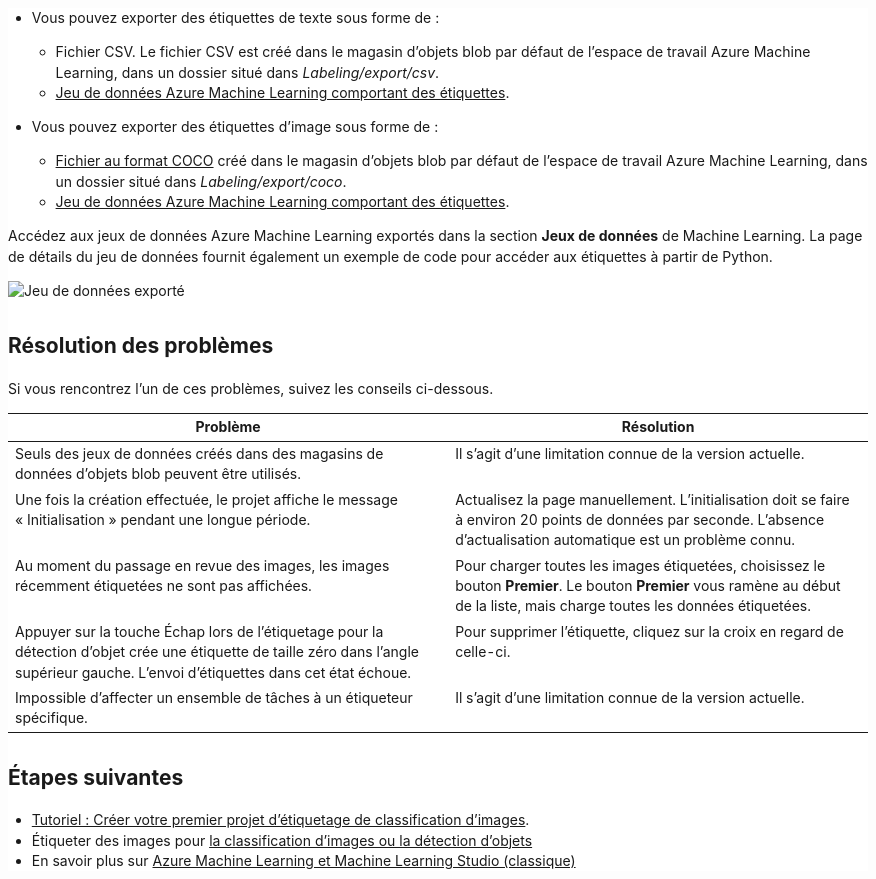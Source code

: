 * Vous pouvez exporter des étiquettes de texte sous forme de :
    * Fichier CSV. Le fichier CSV est créé dans le magasin d’objets blob par défaut de l’espace de travail Azure Machine Learning, dans un dossier situé dans *Labeling/export/csv*. 
    * [Jeu de données Azure Machine Learning comportant des étiquettes](how-to-use-labeled-dataset.md). 

* Vous pouvez exporter des étiquettes d’image sous forme de :
    * [Fichier au format COCO](http://cocodataset.org/#format-data) créé dans le magasin d’objets blob par défaut de l’espace de travail Azure Machine Learning, dans un dossier situé dans *Labeling/export/coco*. 
    * [Jeu de données Azure Machine Learning comportant des étiquettes](how-to-use-labeled-dataset.md). 

Accédez aux jeux de données Azure Machine Learning exportés dans la section **Jeux de données** de Machine Learning. La page de détails du jeu de données fournit également un exemple de code pour accéder aux étiquettes à partir de Python.

![Jeu de données exporté](./media/how-to-create-labeling-projects/exported-dataset.png)

## <a name="troubleshooting"></a>Résolution des problèmes

Si vous rencontrez l’un de ces problèmes, suivez les conseils ci-dessous.

|Problème  |Résolution  |
|---------|---------|
|Seuls des jeux de données créés dans des magasins de données d’objets blob peuvent être utilisés.     |  Il s’agit d’une limitation connue de la version actuelle.       |
|Une fois la création effectuée, le projet affiche le message « Initialisation » pendant une longue période.     | Actualisez la page manuellement. L’initialisation doit se faire à environ 20 points de données par seconde. L’absence d’actualisation automatique est un problème connu.         |
|Au moment du passage en revue des images, les images récemment étiquetées ne sont pas affichées.     |   Pour charger toutes les images étiquetées, choisissez le bouton **Premier**. Le bouton **Premier** vous ramène au début de la liste, mais charge toutes les données étiquetées.      |
|Appuyer sur la touche Échap lors de l’étiquetage pour la détection d’objet crée une étiquette de taille zéro dans l’angle supérieur gauche. L’envoi d’étiquettes dans cet état échoue.     |   Pour supprimer l’étiquette, cliquez sur la croix en regard de celle-ci.  |
|Impossible d’affecter un ensemble de tâches à un étiqueteur spécifique.     |   Il s’agit d’une limitation connue de la version actuelle.  |

## <a name="next-steps"></a>Étapes suivantes

* [Tutoriel : Créer votre premier projet d’étiquetage de classification d’images](tutorial-labeling.md).
* Étiqueter des images pour [la classification d’images ou la détection d’objets](how-to-label-data.md)
* En savoir plus sur [Azure Machine Learning et Machine Learning Studio (classique)](./overview-what-is-machine-learning-studio.md#ml-studio-classic-vs-azure-machine-learning-studio)
